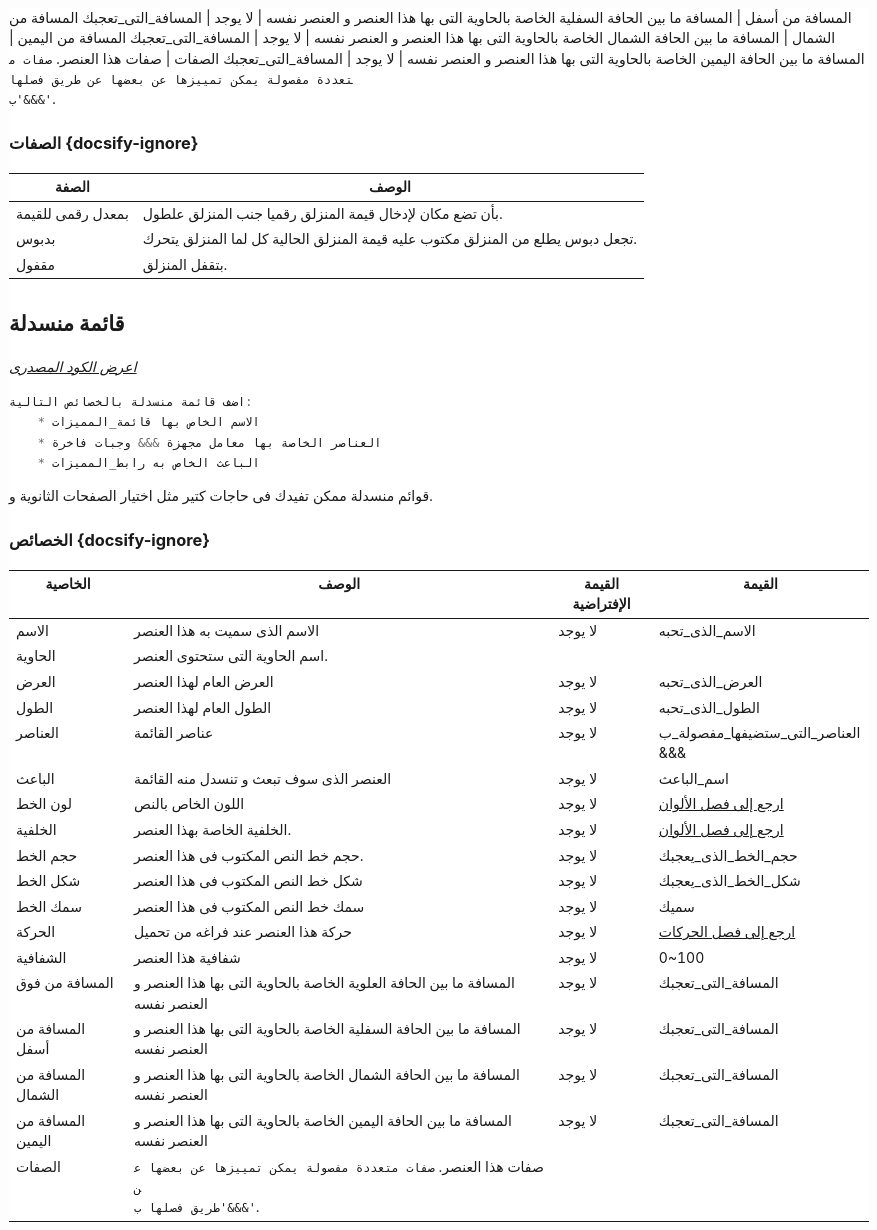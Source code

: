 المسافة من أسفل | المسافة ما بين الحافة السفلية الخاصة بالحاوية التى بها هذا العنصر و العنصر نفسه | لا يوجد | المسافة_التى_تعجبك
المسافة من الشمال | المسافة ما بين الحافة الشمال الخاصة بالحاوية التى بها هذا العنصر و العنصر نفسه | لا يوجد | المسافة_التى_تعجبك
المسافة من اليمين | المسافة ما بين الحافة اليمين الخاصة بالحاوية التى بها هذا العنصر و العنصر نفسه | لا يوجد | المسافة_التى_تعجبك
الصفات | صفات هذا العنصر. <code>صفات متعددة مفصولة يمكن تمييزها عن بعضها عن طريق فصلها ب'&&&'</code>.

### الصفات {docsify-ignore}

الصفة | الوصف
----- | -----
بمعدل رقمى للقيمة | بأن تضع مكان لإدخال قيمة المنزلق رقميا جنب المنزلق علطول.
بدبوس | تجعل دبوس يطلع من المنزلق مكتوب عليه قيمة المنزلق الحالية كل لما المنزلق يتحرك.
مقفول | بتقفل المنزلق.

## قائمة منسدلة

<em><a href="https://github.com/project-jste/framework/blob/master/src/JS/components/dropdownMenu.js">اعرض الكود المصدرى</a></em><br>
```javascript
اضف قائمة منسدلة بالخصائص التالية:
	* الاسم الخاص بها قائمة_المميزات
	* العناصر الخاصة بها معامل مجهزة &&& وجبات فاخرة
	* الباعث الخاص به رابط_المميزات
```
قوائم منسدلة ممكن تفيدك فى حاجات كتير مثل اختيار الصفحات الثانوية و.

### الخصائص {docsify-ignore}

الخاصية | الوصف | القيمة الإفتراضية | القيمة
------ | ----------------- | ----- | -------
الاسم | الاسم الذى سميت به هذا العنصر | لا يوجد | الاسم_الذى_تحبه
الحاوية | اسم الحاوية التى ستحتوى العنصر.
العرض | العرض العام لهذا العنصر | لا يوجد | العرض_الذى_تحبه
الطول | الطول العام لهذا العنصر | لا يوجد | الطول_الذى_تحبه
العناصر | عناصر القائمة | لا يوجد | العناصر_التى_ستضيفها_مفصولة_ب&&&
الباعث | العنصر الذى سوف تبعث و تنسدل منه القائمة | لا يوجد | اسم_الباعث
لون الخط | اللون الخاص بالنص | لا يوجد | <a href="#/ar?id=الألوان">ارجع إلى فصل الألوان</a>
الخلفية | الخلفية الخاصة بهذا العنصر. | لا يوجد | <a href="#/ar?id=الألوان">ارجع إلى فصل الألوان</a>
حجم الخط | حجم خط النص المكتوب فى هذا العنصر. | لا يوجد | حجم_الخط_الذى_يعجبك
شكل الخط | شكل خط النص المكتوب فى هذا العنصر | لا يوجد | شكل_الخط_الذى_يعجبك
سمك الخط | سمك خط النص المكتوب فى هذا العنصر | لا يوجد | سميك
الحركة | حركة هذا العنصر عند فراغه من تحميل | لا يوجد | <a href="الحركات">ارجع إلى فصل الحركات</a>
الشفافية | شفافية هذا العنصر | لا يوجد | 0~100
المسافة من فوق | المسافة ما بين الحافة العلوية الخاصة بالحاوية التى بها هذا العنصر و العنصر نفسه | لا يوجد | المسافة_التى_تعجبك
المسافة من أسفل | المسافة ما بين الحافة السفلية الخاصة بالحاوية التى بها هذا العنصر و العنصر نفسه | لا يوجد | المسافة_التى_تعجبك
المسافة من الشمال | المسافة ما بين الحافة الشمال الخاصة بالحاوية التى بها هذا العنصر و العنصر نفسه | لا يوجد | المسافة_التى_تعجبك
المسافة من اليمين | المسافة ما بين الحافة اليمين الخاصة بالحاوية التى بها هذا العنصر و العنصر نفسه | لا يوجد | المسافة_التى_تعجبك
الصفات | صفات هذا العنصر. <code>صفات متعددة مفصولة يمكن تمييزها عن بعضها عن طريق فصلها ب'&&&'</code>.
